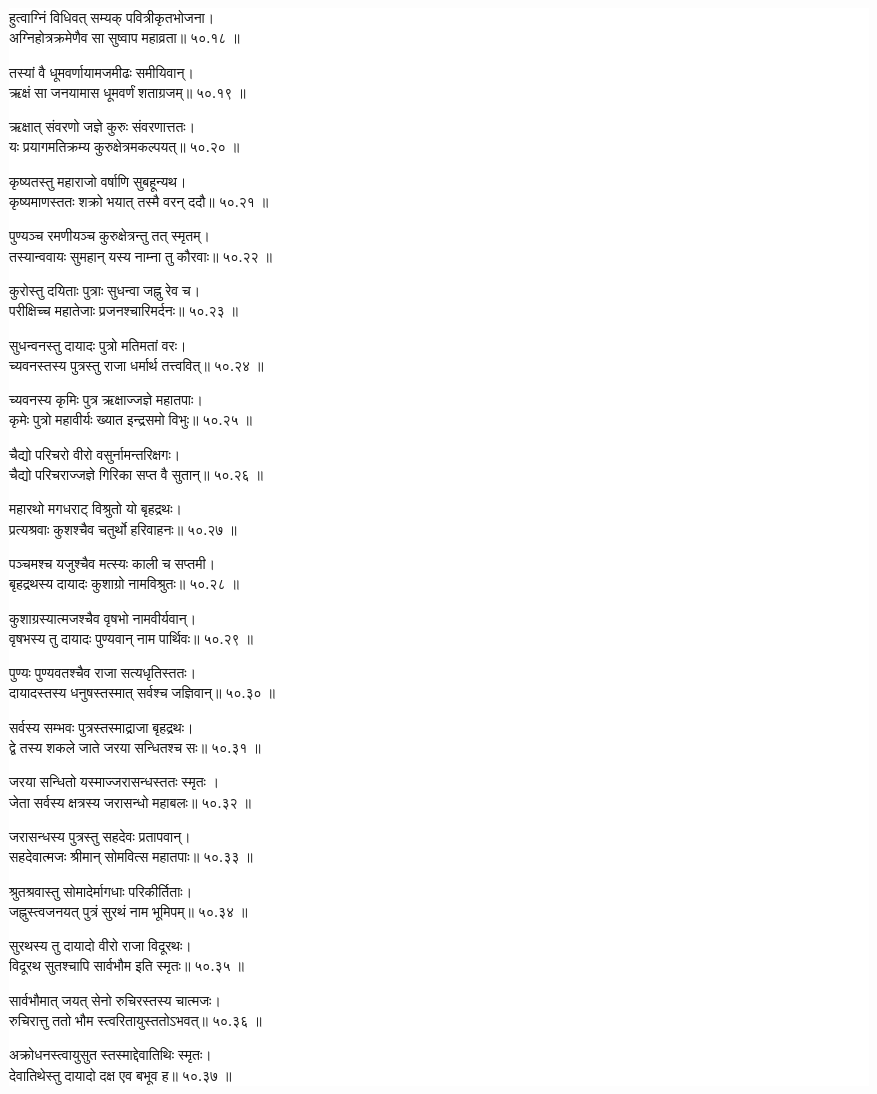 हुत्वाग्निं विधिवत् सम्यक् पवित्रीकृतभोजना।  
अग्निहोत्रक्रमेणैव सा सुष्वाप महाव्रता॥ ५०.१८ ॥  
  
तस्यां वै धूमवर्णायामजमीढः समीयिवान्।  
ऋक्षं सा जनयामास धूमवर्णं शताग्रजम्॥ ५०.१९ ॥  
  
ऋक्षात् संवरणो जज्ञे कुरुः संवरणात्ततः।  
यः प्रयागमतिक्रम्य कुरुक्षेत्रमकल्पयत्॥ ५०.२० ॥  
  
कृष्यतस्तु महाराजो वर्षाणि सुबहून्यथ।  
कृष्यमाणस्ततः शक्रो भयात् तस्मै वरन् ददौ॥ ५०.२१ ॥  
  
पुण्यञ्च रमणीयञ्च कुरुक्षेत्रन्तु तत् स्मृतम्।  
तस्यान्ववायः सुमहान् यस्य नाम्ना तु कौरवाः॥ ५०.२२ ॥  
  
कुरोस्तु दयिताः पुत्राः सुधन्वा जह्नु रेव च।  
परीक्षिच्च महातेजाः प्रजनश्चारिमर्दनः॥ ५०.२३ ॥  
  
सुधन्वनस्तु दायादः पुत्रो मतिमतां वरः।  
च्यवनस्तस्य पुत्रस्तु राजा धर्मार्थ तत्त्ववित्॥ ५०.२४ ॥  
  
च्यवनस्य कृमिः पुत्र ऋक्षाज्जज्ञे महातपाः।  
कृमेः पुत्रो महावीर्यः ख्यात इन्द्रसमो विभुः॥ ५०.२५ ॥  
  
चैद्यो परिचरो वीरो वसुर्नामन्तरिक्षगः।  
चैद्यो परिचराज्जज्ञे गिरिका सप्त वै सुतान्॥ ५०.२६ ॥  
  
महारथो मगधराट् विश्रुतो यो बृहद्रथः।  
प्रत्यश्रवाः कुशश्चैव चतुर्थो हरिवाहनः॥ ५०.२७ ॥  
  
पञ्चमश्च यजुश्चैव मत्स्यः काली च सप्तमी।  
बृहद्रथस्य दायादः कुशाग्रो नामविश्रुतः॥ ५०.२८ ॥  
  
कुशाग्रस्यात्मजश्चैव वृषभो नामवीर्यवान्।  
वृषभस्य तु दायादः पुण्यवान् नाम पार्थिवः॥ ५०.२९ ॥  
  
पुण्यः पुण्यवतश्चैव राजा सत्यधृतिस्ततः।  
दायादस्तस्य धनुषस्तस्मात् सर्वश्च जज्ञिवान्॥ ५०.३० ॥  
  
सर्वस्य सम्भवः पुत्रस्तस्माद्राजा बृहद्रथः।  
द्वे तस्य शकले जाते जरया सन्धितश्च सः॥ ५०.३१ ॥  
  
जरया सन्धितो यस्माज्जरासन्धस्ततः स्मृतः ।  
जेता सर्वस्य क्षत्रस्य जरासन्धो महाबलः॥ ५०.३२ ॥  
  
जरासन्धस्य पुत्रस्तु सहदेवः प्रतापवान्।  
सहदेवात्मजः श्रीमान् सोमवित्स महातपाः॥ ५०.३३ ॥  
  
श्रुतश्रवास्तु सोमादेर्मागधाः परिकीर्तिताः।  
जह्नुस्त्वजनयत् पुत्रं सुरथं नाम भूमिपम्॥ ५०.३४ ॥  
  
सुरथस्य तु दायादो वीरो राजा विदूरथः।  
विदूरथ सुतश्चापि सार्वभौम इति स्मृतः॥ ५०.३५ ॥  
  
सार्वभौमात् जयत् सेनो रुचिरस्तस्य चात्मजः।  
रुचिरात्तु ततो भौम स्त्वरितायुस्ततोऽभवत्॥ ५०.३६ ॥  
  
अक्रोधनस्त्वायुसुत स्तस्माद्देवातिथिः स्मृतः।  
देवातिथेस्तु दायादो दक्ष एव बभूव ह॥ ५०.३७ ॥  
  